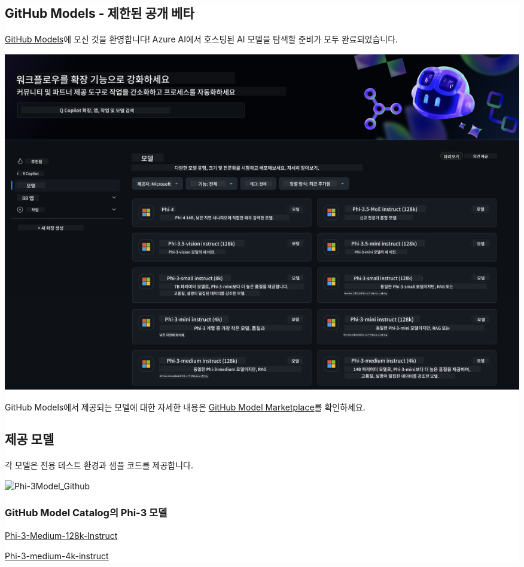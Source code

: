 
## GitHub Models - 제한된 공개 베타

[GitHub Models](https://github.com/marketplace/models)에 오신 것을 환영합니다! Azure AI에서 호스팅된 AI 모델을 탐색할 준비가 모두 완료되었습니다.

![GitHubModel](../../../../translated_images/GitHub_ModelCatalog.4fc858ab26afe64c43f5e423ad0c5c733878bb536fdb027a5bcf1f80c41b0633.ko.png)

GitHub Models에서 제공되는 모델에 대한 자세한 내용은 [GitHub Model Marketplace](https://github.com/marketplace/models)를 확인하세요.

## 제공 모델

각 모델은 전용 테스트 환경과 샘플 코드를 제공합니다.

![Phi-3Model_Github](../../../../imgs/01/02/02/GitHub_ModelPlay.png)

### GitHub Model Catalog의 Phi-3 모델

[Phi-3-Medium-128k-Instruct](https://github.com/marketplace/models/azureml/Phi-3-medium-128k-instruct)

[Phi-3-medium-4k-instruct](https://github.com/marketplace/models/azureml/Phi-3-medium-4k-instruct)
